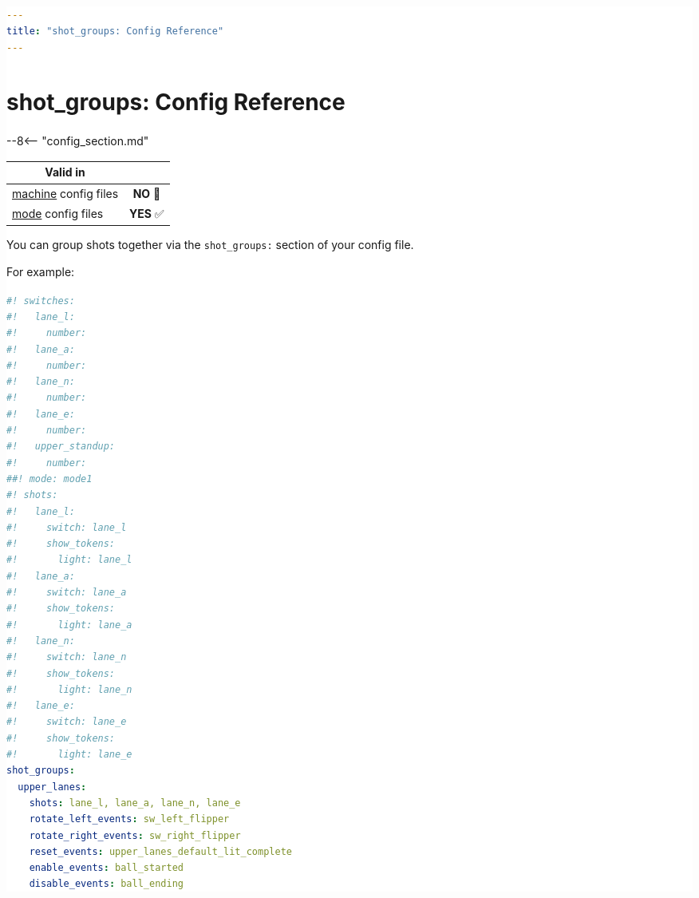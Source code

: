 ```yaml
---
title: "shot_groups: Config Reference"
---
```


# shot_groups: Config Reference

--8<-- "config_section.md"

| Valid in | |
|-----|:----:|
|[machine](instructions/machine_config.md) config files |**NO** :no_entry_sign:|
|[mode](instructions/mode_config.md) config files|**YES** :white_check_mark:|

You can group shots together via the `shot_groups:` section of your
config file.

For example:

``` yaml
#! switches:
#!   lane_l:
#!     number:
#!   lane_a:
#!     number:
#!   lane_n:
#!     number:
#!   lane_e:
#!     number:
#!   upper_standup:
#!     number:
##! mode: mode1
#! shots:
#!   lane_l:
#!     switch: lane_l
#!     show_tokens:
#!       light: lane_l
#!   lane_a:
#!     switch: lane_a
#!     show_tokens:
#!       light: lane_a
#!   lane_n:
#!     switch: lane_n
#!     show_tokens:
#!       light: lane_n
#!   lane_e:
#!     switch: lane_e
#!     show_tokens:
#!       light: lane_e
shot_groups:
  upper_lanes:
    shots: lane_l, lane_a, lane_n, lane_e
    rotate_left_events: sw_left_flipper
    rotate_right_events: sw_right_flipper
    reset_events: upper_lanes_default_lit_complete
    enable_events: ball_started
    disable_events: ball_ending
```
